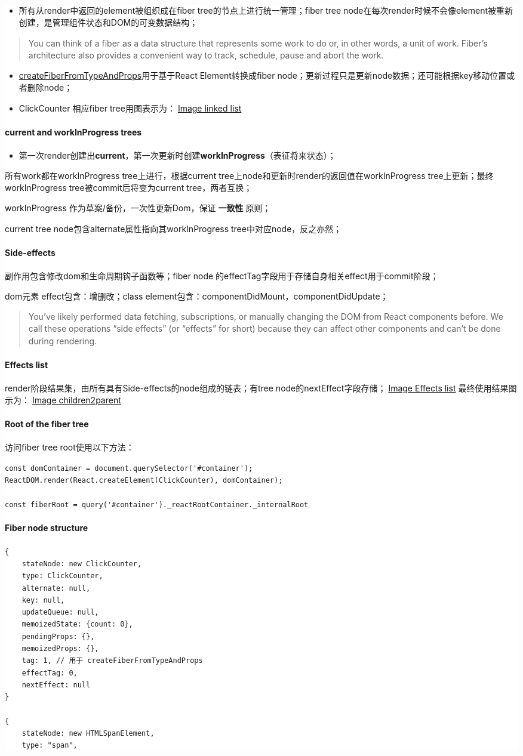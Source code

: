 ```
```
* 所有从render中返回的element被组织成在fiber tree的节点上进行统一管理；fiber tree node在每次render时候不会像element被重新创建，是管理组件状态和DOM的可变数据结构；
> You can think of a fiber as a data structure that represents some work to do or, in other words, a unit of work. Fiber’s architecture also provides a convenient way to track, schedule, pause and abort the work.

* [createFiberFromTypeAndProps](https://github.com/facebook/react/blob/769b1f270e1251d9dbdce0fcbd9e92e502d059b8/packages/react-reconciler/src/ReactFiber.js#L414)用于基于React Element转换成fiber node；更新过程只是更新node数据；还可能根据key移动位置或者删除node；

* ClickCounter 相应fiber tree用图表示为：
[Image linked list](https://cdn-images-1.medium.com/max/800/1*cLqBZRht7RgR9enHet_0fQ.png)

#### current and workInProgress trees
* 第一次render创建出**current**，第一次更新时创建**workInProgress**（表征将来状态）；

所有work都在workInProgress tree上进行，根据current tree上node和更新时render的返回值在workInProgress tree上更新；最终workInProgress tree被commit后将变为current tree，两者互换；

workInProgress 作为草案/备份，一次性更新Dom，保证 **一致性** 原则；

current tree node包含alternate属性指向其workInProgress tree中对应node，反之亦然；

#### Side-effects
副作用包含修改dom和生命周期钩子函数等；fiber node 的effectTag字段用于存储自身相关effect用于commit阶段；

dom元素 effect包含：增删改；class element包含：componentDidMount，componentDidUpdate；
> You’ve likely performed data fetching, subscriptions, or manually changing the DOM from React components before. We call these operations “side effects” (or “effects” for short) because they can affect other components and can’t be done during rendering.

#### Effects list
render阶段结果集，由所有具有Side-effects的node组成的链表；有tree node的nextEffect字段存储；
[Image Effects list](https://cdn-images-1.medium.com/max/800/1*Q0pCNcK1FfCttek32X_l7A.png)
最终使用结果图示为：
[Image children2parent](https://cdn-images-1.medium.com/max/800/1*mbeZ1EsfMsLUk-9hOYyozw.png)

#### Root of the fiber tree
访问fiber tree root使用以下方法：
```
const domContainer = document.querySelector('#container');
ReactDOM.render(React.createElement(ClickCounter), domContainer);

const fiberRoot = query('#container')._reactRootContainer._internalRoot
```

#### Fiber node structure
```
{
    stateNode: new ClickCounter,
    type: ClickCounter,
    alternate: null,
    key: null,
    updateQueue: null,
    memoizedState: {count: 0},
    pendingProps: {},
    memoizedProps: {},
    tag: 1, // 用于 createFiberFromTypeAndProps
    effectTag: 0,
    nextEffect: null
}

{
    stateNode: new HTMLSpanElement,
    type: "span",
```